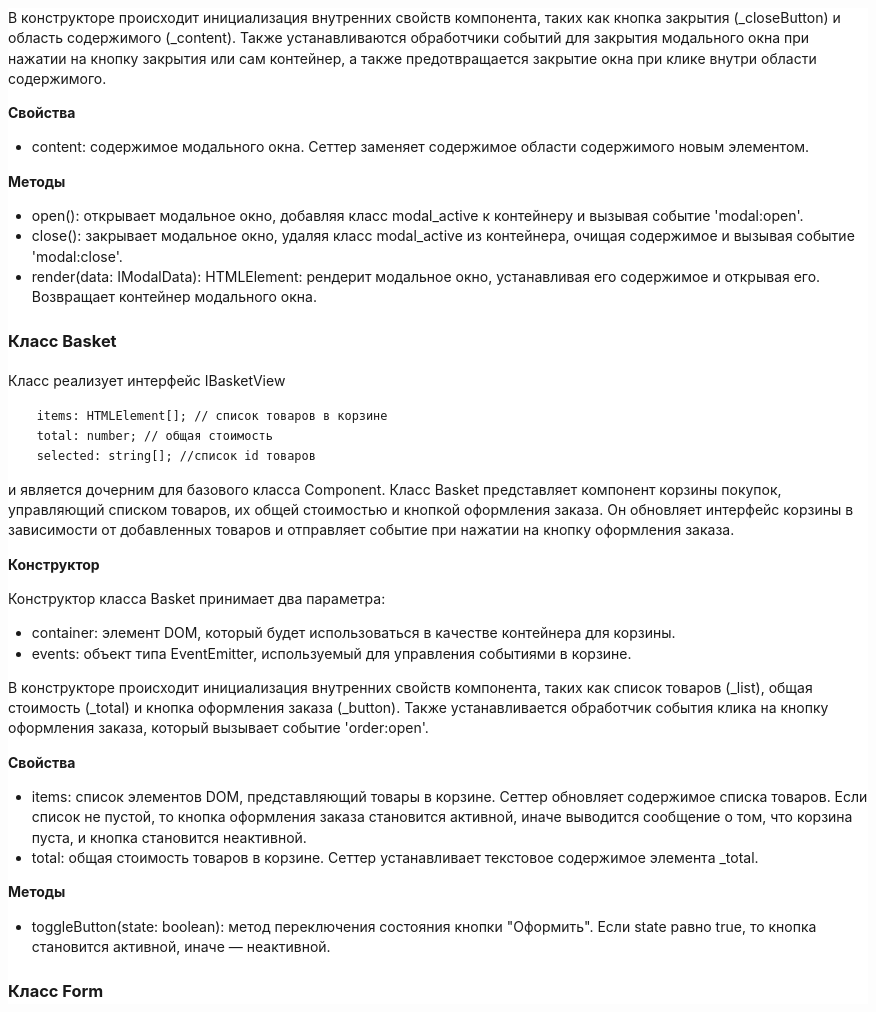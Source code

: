 В конструкторе происходит инициализация внутренних свойств компонента, таких как кнопка закрытия (_closeButton) и область содержимого (_content). Также устанавливаются обработчики событий для закрытия модального окна при нажатии на кнопку закрытия или сам контейнер, а также предотвращается закрытие окна при клике внутри области содержимого.

**Свойства**

- content: содержимое модального окна. Сеттер заменяет содержимое области содержимого новым элементом.

**Методы**

- open(): открывает модальное окно, добавляя класс modal_active к контейнеру и вызывая событие 'modal:open'.
- close(): закрывает модальное окно, удаляя класс modal_active из контейнера, очищая содержимое и вызывая событие 'modal:close'.
- render(data: IModalData): HTMLElement: рендерит модальное окно, устанавливая его содержимое и открывая его. Возвращает контейнер модального окна.

### Класс Basket

Класс реализует интерфейс IBasketView
```
    items: HTMLElement[]; // список товаров в корзине
    total: number; // общая стоимость
    selected: string[]; //список id товаров
```
и является дочерним для базового класса Component.
Класс Basket представляет компонент корзины покупок, управляющий списком товаров, их общей стоимостью и кнопкой оформления заказа. Он обновляет интерфейс корзины в зависимости от добавленных товаров и отправляет событие при нажатии на кнопку оформления заказа.

**Конструктор**

Конструктор класса Basket принимает два параметра:

- container: элемент DOM, который будет использоваться в качестве контейнера для корзины.
- events: объект типа EventEmitter, используемый для управления событиями в корзине.

В конструкторе происходит инициализация внутренних свойств компонента, таких как список товаров (_list), общая стоимость (_total) и кнопка оформления заказа (_button). Также устанавливается обработчик события клика на кнопку оформления заказа, который вызывает событие 'order:open'.

**Свойства**

- items: список элементов DOM, представляющий товары в корзине. Сеттер обновляет содержимое списка товаров. Если список не пустой, то кнопка оформления заказа становится активной, иначе выводится сообщение о том, что корзина пуста, и кнопка становится неактивной.
- total: общая стоимость товаров в корзине. Сеттер устанавливает текстовое содержимое элемента _total.

**Методы**

- toggleButton(state: boolean): метод переключения состояния кнопки "Оформить". Если state равно true, то кнопка становится активной, иначе — неактивной.

### Класс Form
